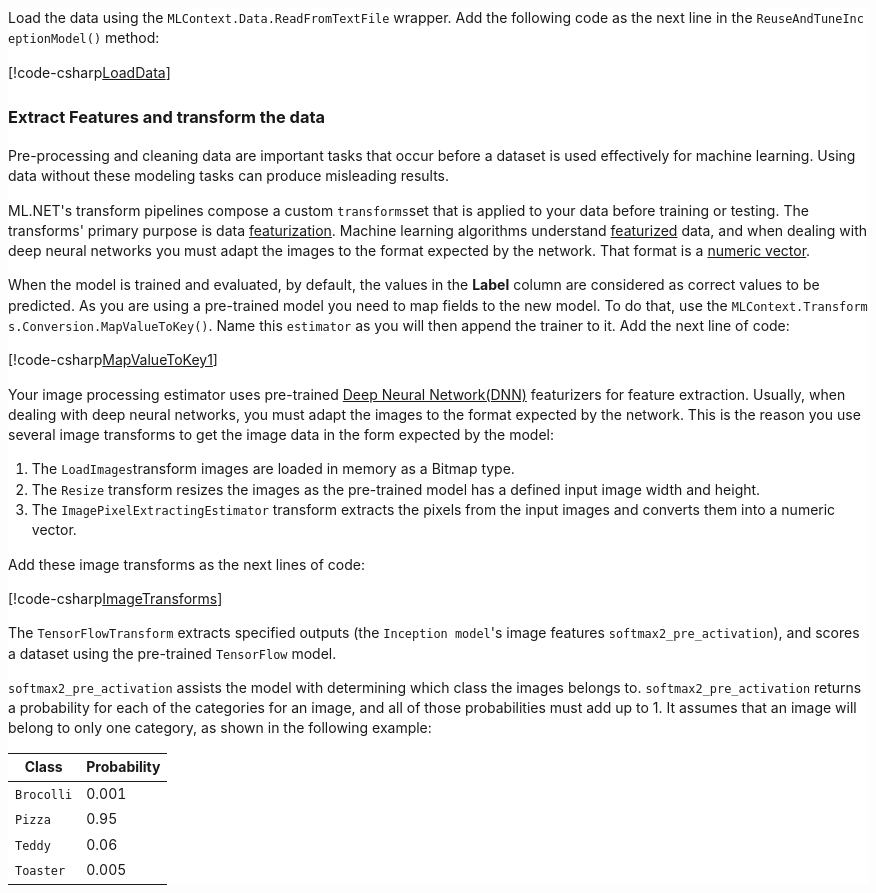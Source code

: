 Load the data using the `MLContext.Data.ReadFromTextFile` wrapper. Add the following code as the next line in the `ReuseAndTuneInceptionModel()` method:

[!code-csharp[LoadData](../../../samples/machine-learning/tutorials/TransferLearningTF/Program.cs#LoadData "Load the data")]

### Extract Features and transform the data

Pre-processing and cleaning data are important tasks that occur before a dataset is used effectively for machine learning.  Using data without these modeling tasks can produce misleading results.

ML.NET's transform pipelines compose a custom `transforms`set that is applied to your data before training or testing. The transforms' primary purpose is data [featurization](../resources/glossary.md#feature-engineering). Machine learning algorithms understand [featurized](../resources/glossary.md#feature) data, and when dealing with deep neural networks you must adapt the images to the format expected by the network. That format is a [numeric vector](../resources/glossary.md#numerical-feature-vector).

When the model is trained and evaluated, by default, the values in the **Label** column are considered as correct values to be predicted. As you are using a pre-trained model you need to map fields to the new model. To do that, use the `MLContext.Transforms.Conversion.MapValueToKey()`.  Name this `estimator` as you will then append the trainer to it. Add the next line of code:

[!code-csharp[MapValueToKey1](../../../samples/machine-learning/tutorials/TransferLearningTF/Program.cs#MapValueToKey1)]

Your image processing estimator uses pre-trained [Deep Neural Network(DNN)](https://en.wikipedia.org/wiki/Deep_learning#Deep_neural_networks) featurizers for feature extraction. Usually, when dealing with deep neural networks, you must adapt the images to the format expected by the network. This is the reason you use several image transforms to get the image data in the form expected by the model:

1. The `LoadImages`transform images are loaded in memory as a Bitmap type.
2. The `Resize` transform resizes the images as the pre-trained model has a defined input image width and height.
3. The `ImagePixelExtractingEstimator` transform extracts the pixels from the input images and converts them into a numeric vector.

Add these image transforms as the next lines of code:

[!code-csharp[ImageTransforms](../../../samples/machine-learning/tutorials/TransferLearningTF/Program.cs#ImageTransforms)]

The `TensorFlowTransform` extracts specified outputs (the `Inception model`'s image features `softmax2_pre_activation`), and scores a dataset using the pre-trained `TensorFlow` model.

`softmax2_pre_activation` assists the model with determining which class the images belongs to. `softmax2_pre_activation` returns a probability for each of the categories for an image, and all of those probabilities must add up to 1. It assumes that an image will belong to only one category, as shown in the following example:

| Class         | Probability   |
| ------------- | ------------- |
| `Brocolli`    |  0.001        |
| `Pizza`       |  0.95         |
| `Teddy`       |  0.06         |
| `Toaster`     |  0.005        |
